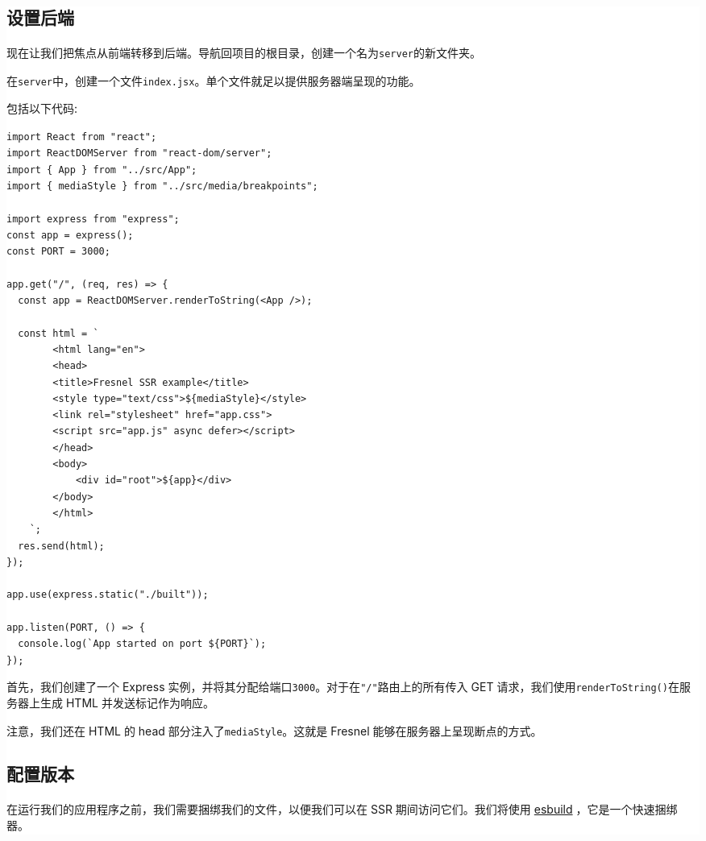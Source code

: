 ## 设置后端

现在让我们把焦点从前端转移到后端。导航回项目的根目录，创建一个名为`server`的新文件夹。

在`server`中，创建一个文件`index.jsx`。单个文件就足以提供服务器端呈现的功能。

包括以下代码:

```
import React from "react";
import ReactDOMServer from "react-dom/server";
import { App } from "../src/App";
import { mediaStyle } from "../src/media/breakpoints";

import express from "express";
const app = express();
const PORT = 3000;

app.get("/", (req, res) => {
  const app = ReactDOMServer.renderToString(<App />);

  const html = `
        <html lang="en">
        <head>
        <title>Fresnel SSR example</title>
        <style type="text/css">${mediaStyle}</style>
        <link rel="stylesheet" href="app.css">
        <script src="app.js" async defer></script>
        </head>
        <body>
            <div id="root">${app}</div>
        </body>
        </html>
    `;
  res.send(html);
});

app.use(express.static("./built"));

app.listen(PORT, () => {
  console.log(`App started on port ${PORT}`);
});
```

首先，我们创建了一个 Express 实例，并将其分配给端口`3000`。对于在`"/"`路由上的所有传入 GET 请求，我们使用`renderToString()`在服务器上生成 HTML 并发送标记作为响应。

注意，我们还在 HTML 的 head 部分注入了`mediaStyle`。这就是 Fresnel 能够在服务器上呈现断点的方式。

## 配置版本

在运行我们的应用程序之前，我们需要捆绑我们的文件，以便我们可以在 SSR 期间访问它们。我们将使用 [esbuild](https://esbuild.github.io/) ，它是一个快速捆绑器。
